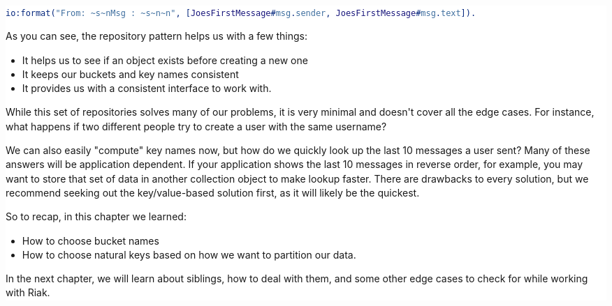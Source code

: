 ```erlang
io:format("From: ~s~nMsg : ~s~n~n", [JoesFirstMessage#msg.sender, JoesFirstMessage#msg.text]).
```

As you can see, the repository pattern helps us with a few things:

 - It helps us to see if an object exists before creating a new one
 - It keeps our buckets and key names consistent
 - It provides us with a consistent interface to work with.

While this set of repositories solves many of our problems, it is very minimal and doesn't cover all the edge cases. For instance, what happens if two different people try to create a user with the same username?  

We can also easily "compute" key names now, but how do we quickly look up the last 10 messages a user sent? Many of these answers will be application dependent. If your application shows the last 10 messages in reverse order, for example, you may want to store that set of data in another collection object to make lookup faster. There are drawbacks to every solution, but we recommend seeking out the key/value-based solution first, as it will likely be the quickest.

So to recap, in this chapter we learned:

 - How to choose bucket names
 - How to choose natural keys based on how we want to partition our data.

In the next chapter, we will learn about siblings, how to deal with them, and some other edge cases to check for while working with Riak.
